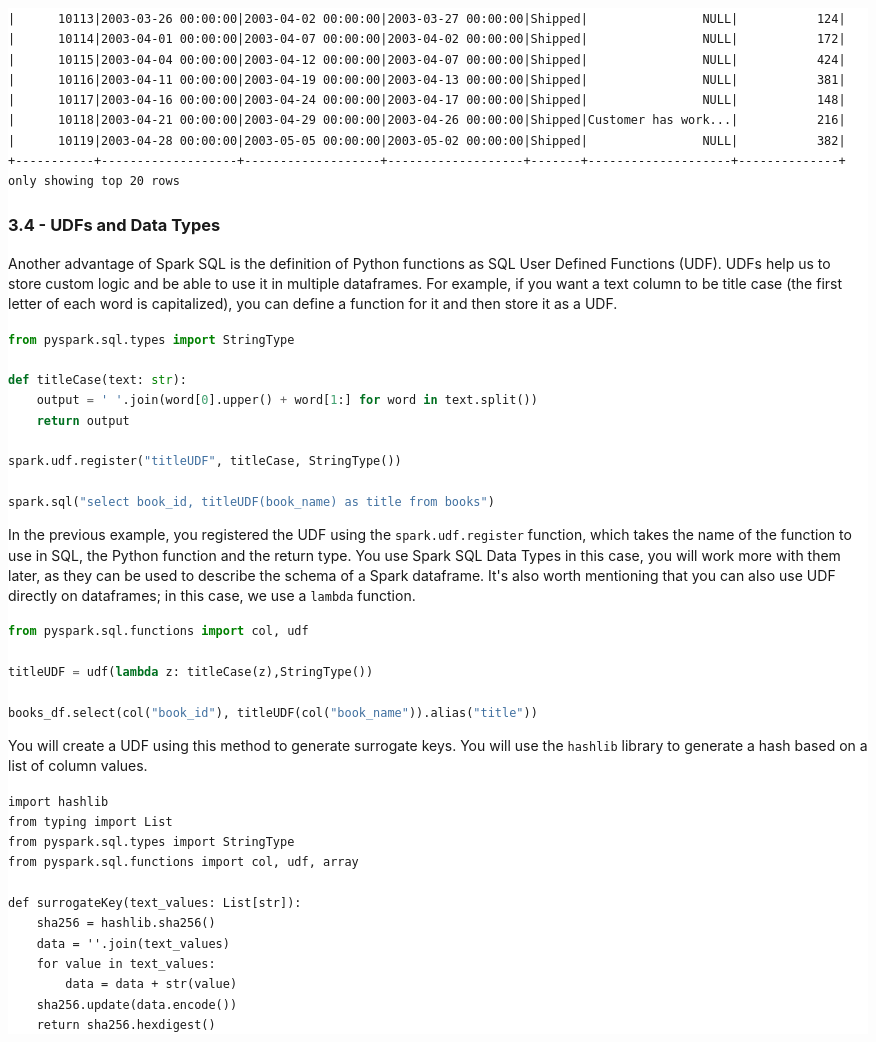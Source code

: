     |      10113|2003-03-26 00:00:00|2003-04-02 00:00:00|2003-03-27 00:00:00|Shipped|                NULL|           124|
    |      10114|2003-04-01 00:00:00|2003-04-07 00:00:00|2003-04-02 00:00:00|Shipped|                NULL|           172|
    |      10115|2003-04-04 00:00:00|2003-04-12 00:00:00|2003-04-07 00:00:00|Shipped|                NULL|           424|
    |      10116|2003-04-11 00:00:00|2003-04-19 00:00:00|2003-04-13 00:00:00|Shipped|                NULL|           381|
    |      10117|2003-04-16 00:00:00|2003-04-24 00:00:00|2003-04-17 00:00:00|Shipped|                NULL|           148|
    |      10118|2003-04-21 00:00:00|2003-04-29 00:00:00|2003-04-26 00:00:00|Shipped|Customer has work...|           216|
    |      10119|2003-04-28 00:00:00|2003-05-05 00:00:00|2003-05-02 00:00:00|Shipped|                NULL|           382|
    +-----------+-------------------+-------------------+-------------------+-------+--------------------+--------------+
    only showing top 20 rows

<a name='3.4'></a>
### 3.4 - UDFs and Data Types

Another advantage of Spark SQL is the definition of Python functions as SQL User Defined Functions (UDF). UDFs help us to store custom logic and be able to use it in multiple dataframes. For example, if you want a text column to be title case (the first letter of each word is capitalized), you can define a function for it and then store it as a UDF.

```python
from pyspark.sql.types import StringType

def titleCase(text: str):
    output = ' '.join(word[0].upper() + word[1:] for word in text.split())
    return output

spark.udf.register("titleUDF", titleCase, StringType())

spark.sql("select book_id, titleUDF(book_name) as title from books")
```

In the previous example, you registered the UDF using the `spark.udf.register` function, which takes the name of the function to use in SQL, the Python function and the return type. You use Spark SQL Data Types in this case, you will work more with them later, as they can be used to describe the schema of a Spark dataframe. It's also worth mentioning that you can also use UDF directly on dataframes; in this case, we use a `lambda` function.

```python
from pyspark.sql.functions import col, udf

titleUDF = udf(lambda z: titleCase(z),StringType())

books_df.select(col("book_id"), titleUDF(col("book_name")).alias("title"))
```

You will create a UDF using this method to generate surrogate keys. You will use the `hashlib` library to generate a hash based on a list of column values. 


```pyspark
import hashlib
from typing import List
from pyspark.sql.types import StringType
from pyspark.sql.functions import col, udf, array

def surrogateKey(text_values: List[str]):
    sha256 = hashlib.sha256()
    data = ''.join(text_values)
    for value in text_values:
        data = data + str(value)
    sha256.update(data.encode())
    return sha256.hexdigest()
```